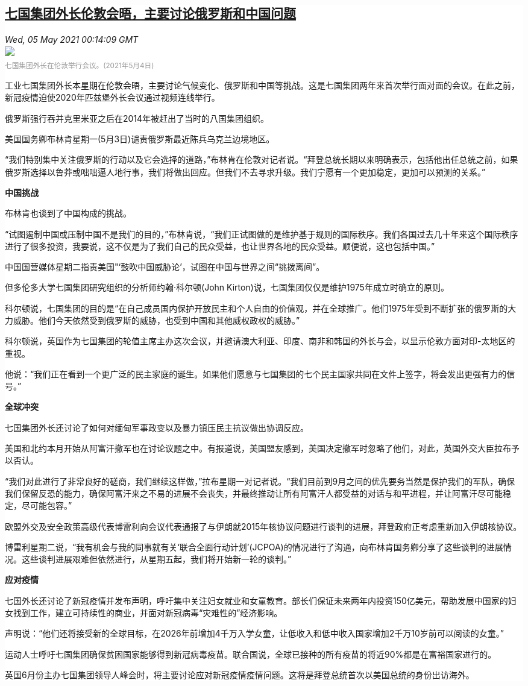 
[七国集团外长伦敦会晤，主要讨论俄罗斯和中国问题](https://www.voachinese.com/a/g7-meeting-in-london-20210504/5878289.html)
------

<div><i>Wed, 05 May 2021 00:14:09 GMT</i></div><img src="https://images.weserv.nl?url=gdb.voanews.com/DAACC9C6-F191-4E9D-BBA4-DA2A2339BB8E_r1_s_w900.jpg" width="100%"><div><small style="color: #999;">七国集团外长在伦敦举行会议。(2021年5月4日)</small></div><p>工业七国集团外长本星期在伦敦会晤，主要讨论气候变化、俄罗斯和中国等挑战。这是七国集团两年来首次举行面对面的会议。在此之前，新冠疫情迫使2020年匹兹堡外长会议通过视频连线举行。</p><p>俄罗斯强行吞并克里米亚之后在2014年被赶出了当时的八国集团组织。</p><p>美国国务卿布林肯星期一(5月3日)谴责俄罗斯最近陈兵乌克兰边境地区。</p><p>“我们特别集中关注俄罗斯的行动以及它会选择的道路，”布林肯在伦敦对记者说。“拜登总统长期以来明确表示，包括他出任总统之前，如果俄罗斯选择以鲁莽或咄咄逼人地行事，我们将做出回应。但我们不去寻求升级。我们宁愿有一个更加稳定，更加可以预测的关系。”</p><p><strong>中国挑战</strong></p><p>布林肯也谈到了中国构成的挑战。</p><p>“试图遏制中国或压制中国不是我们的目的，”布林肯说，“我们正试图做的是维护基于规则的国际秩序。我们各国过去几十年来这个国际秩序进行了很多投资，我要说，这不仅是为了我们自己的民众受益，也让世界各地的民众受益。顺便说，这也包括中国。”</p><p>中国国营媒体星期二指责美国"‘鼓吹中国威胁论’，试图在中国与世界之间“挑拨离间”。</p><p>但多伦多大学七国集团研究组织的分析师约翰·科尔顿(John Kirton)说，七国集团仅仅是维护1975年成立时确立的原则。</p><p>科尔顿说，七国集团的目的是“在自己成员国内保护开放民主和个人自由的价值观，并在全球推广。他们1975年受到不断扩张的俄罗斯的大力威胁。他们今天依然受到俄罗斯的威胁，也受到中国和其他威权政权的威胁。”</p><p>科尔顿说，英国作为七国集团的轮值主席主办这次会议，并邀请澳大利亚、印度、南非和韩国的外长与会，以显示伦敦方面对印-太地区的重视。</p><p>他说：“我们正在看到一个更广泛的民主家庭的诞生。如果他们愿意与七国集团的七个民主国家共同在文件上签字，将会发出更强有力的信号。”</p><p><strong>全球冲突</strong></p><p>七国集团外长还讨论了如何对缅甸军事政变以及暴力镇压民主抗议做出协调反应。</p><p>美国和北约本月开始从阿富汗撤军也在讨论议题之中。有报道说，美国盟友感到，美国决定撤军时忽略了他们，对此，英国外交大臣拉布予以否认。</p><p>“我们对此进行了非常良好的磋商，我们继续这样做，”拉布星期一对记者说。“我们目前到9月之间的优先要务当然是保护我们的军队，确保我们保留反恐的能力，确保阿富汗来之不易的进展不会丧失，并最终推动让所有阿富汗人都受益的对话与和平进程，并让阿富汗尽可能稳定，尽可能包容。”</p><p>欧盟外交及安全政策高级代表博雷利向会议代表通报了与伊朗就2015年核协议问题进行谈判的进展，拜登政府正考虑重新加入伊朗核协议。</p><p>博雷利星期二说，“我有机会与我的同事就有关‘联合全面行动计划’(JCPOA)的情况进行了沟通，向布林肯国务卿分享了这些谈判的进展情况。这些谈判进展艰难但依然进行，从星期五起，我们将开始新一轮的谈判。”</p><p><strong>应对疫情</strong></p><p>七国外长还讨论了新冠疫情并发布声明，呼吁集中关注妇女就业和女童教育。部长们保证未来两年内投资150亿美元，帮助发展中国家的妇女找到工作，建立可持续性的商业，并面对新冠病毒“灾难性的”经济影响。</p><p>声明说：“他们还将接受新的全球目标，在2026年前增加4千万入学女童，让低收入和低中收入国家增加2千万10岁前可以阅读的女童。”</p><p>运动人士呼吁七国集团确保贫困国家能够得到新冠病毒疫苗。联合国说，全球已接种的所有疫苗的将近90%都是在富裕国家进行的。</p><p>英国6月份主办七国集团领导人峰会时，将主要讨论应对新冠疫情疫情问题。这将是拜登总统首次以美国总统的身份出访海外。</p>
